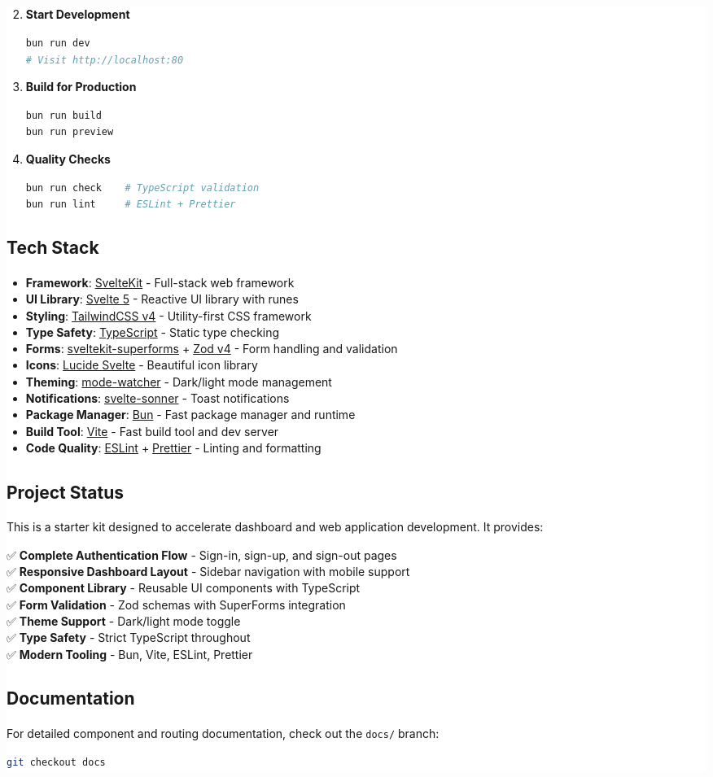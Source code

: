 2. **Start Development**
   ```bash
   bun run dev
   # Visit http://localhost:80
   ```

3. **Build for Production**
   ```bash
   bun run build
   bun run preview
   ```

4. **Quality Checks**
   ```bash
   bun run check    # TypeScript validation
   bun run lint     # ESLint + Prettier
   ```

## Tech Stack

- **Framework**: [SvelteKit](https://kit.svelte.dev) - Full-stack web framework
- **UI Library**: [Svelte 5](https://svelte.dev) - Reactive UI library with runes
- **Styling**: [TailwindCSS v4](https://tailwindcss.com) - Utility-first CSS framework
- **Type Safety**: [TypeScript](https://typescriptlang.org) - Static type checking
- **Forms**: [sveltekit-superforms](https://superforms.rocks) + [Zod v4](https://zod.dev) - Form handling and validation
- **Icons**: [Lucide Svelte](https://lucide.dev) - Beautiful icon library
- **Theming**: [mode-watcher](https://mode-watcher.svecosystem.com) - Dark/light mode management
- **Notifications**: [svelte-sonner](https://svelte-sonner.vercel.app) - Toast notifications
- **Package Manager**: [Bun](https://bun.sh) - Fast package manager and runtime
- **Build Tool**: [Vite](https://vitejs.dev) - Fast build tool and dev server
- **Code Quality**: [ESLint](https://eslint.org) + [Prettier](https://prettier.io) - Linting and formatting

## Project Status

This is a starter kit designed to accelerate dashboard and web application development. It provides:

✅ **Complete Authentication Flow** - Sign-in, sign-up, and sign-out pages  
✅ **Responsive Dashboard Layout** - Sidebar navigation with mobile support  
✅ **Component Library** - Reusable UI components with TypeScript  
✅ **Form Validation** - Zod schemas with SuperForms integration  
✅ **Theme Support** - Dark/light mode toggle  
✅ **Type Safety** - Strict TypeScript throughout  
✅ **Modern Tooling** - Bun, Vite, ESLint, Prettier  

## Documentation

For detailed component and routing documentation, check out the `docs/` branch:

```bash
git checkout docs
```
